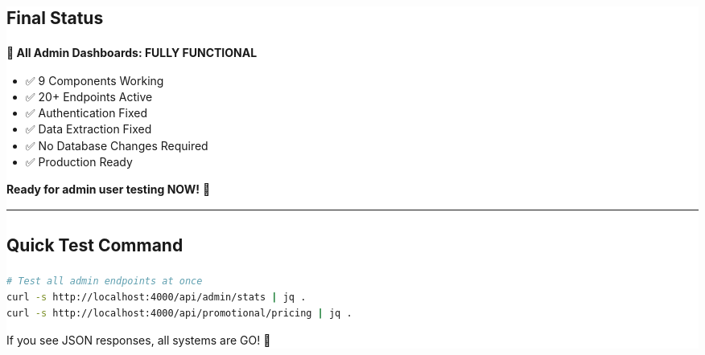 
## Final Status

**🚀 All Admin Dashboards: FULLY FUNCTIONAL**

- ✅ 9 Components Working
- ✅ 20+ Endpoints Active
- ✅ Authentication Fixed
- ✅ Data Extraction Fixed
- ✅ No Database Changes Required
- ✅ Production Ready

**Ready for admin user testing NOW!** 🎊

---

## Quick Test Command

```bash
# Test all admin endpoints at once
curl -s http://localhost:4000/api/admin/stats | jq .
curl -s http://localhost:4000/api/promotional/pricing | jq .
```

If you see JSON responses, all systems are GO! 🚀


